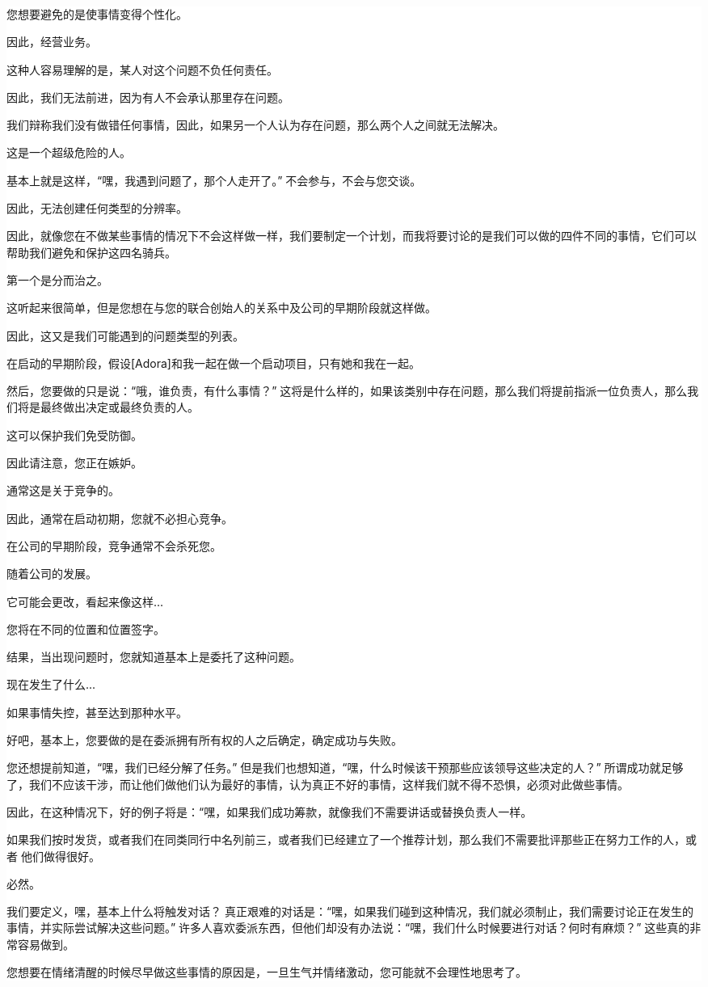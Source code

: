 您想要避免的是使事情变得个性化。

因此，经营业务。

这种人容易理解的是，某人对这个问题不负任何责任。

因此，我们无法前进，因为有人不会承认那里存在问题。

我们辩称我们没有做错任何事情，因此，如果另一个人认为存在问题，那么两个人之间就无法解决。

这是一个超级危险的人。

基本上就是这样，“嘿，我遇到问题了，那个人走开了。” 不会参与，不会与您交谈。

因此，无法创建任何类型的分辨率。

因此，就像您在不做某些事情的情况下不会这样做一样，我们要制定一个计划，而我将要讨论的是我们可以做的四件不同的事情，它们可以帮助我们避免和保护这四名骑兵。

第一个是分而治之。

这听起来很简单，但是您想在与您的联合创始人的关系中及公司的早期阶段就这样做。

因此，这又是我们可能遇到的问题类型的列表。

在启动的早期阶段，假设[Adora]和我一起在做一个启动项目，只有她和我在一起。

然后，您要做的只是说：“哦，谁负责，有什么事情？” 这将是什么样的，如果该类别中存在问题，那么我们将提前指派一位负责人，那么我们将是最终做出决定或最终负责的人。

这可以保护我们免受防御。

因此请注意，您正在嫉妒。

通常这是关于竞争的。

因此，通常在启动初期，您就不必担心竞争。

在公司的早期阶段，竞争通常不会杀死您。

随着公司的发展。

它可能会更改，看起来像这样...

您将在不同的位置和位置签字。

结果，当出现问题时，您就知道基本上是委托了这种问题。

现在发生了什么...

如果事情失控，甚至达到那种水平。

好吧，基本上，您要做的是在委派拥有所有权的人之后确定，确定成功与失败。

您还想提前知道，“嘿，我们已经分解了任务。” 但是我们也想知道，“嘿，什么时候该干预那些应该领导这些决定的人？” 所谓成功就足够了，我们不应该干涉，而让他们做他们认为最好的事情，认为真正不好的事情，这样我们就不得不恐惧，必须对此做些事情。

因此，在这种情况下，好的例子将是：“嘿，如果我们成功筹款，就像我们不需要讲话或替换负责人一样。

如果我们按时发货，或者我们在同类同行中名列前三，或者我们已经建立了一个推荐计划，那么我们不需要批评那些正在努力工作的人，或者 他们做得很好。

必然。

我们要定义，嘿，基本上什么将触发对话？ 真正艰难的对话是：“嘿，如果我们碰到这种情况，我们就必须制止，我们需要讨论正在发生的事情，并实际尝试解决这些问题。” 许多人喜欢委派东西，但他们却没有办法说：“嘿，我们什么时候要进行对话？何时有麻烦？” 这些真的非常容易做到。

您想要在情绪清醒的时候尽早做这些事情的原因是，一旦生气并情绪激动，您可能就不会理性地思考了。
